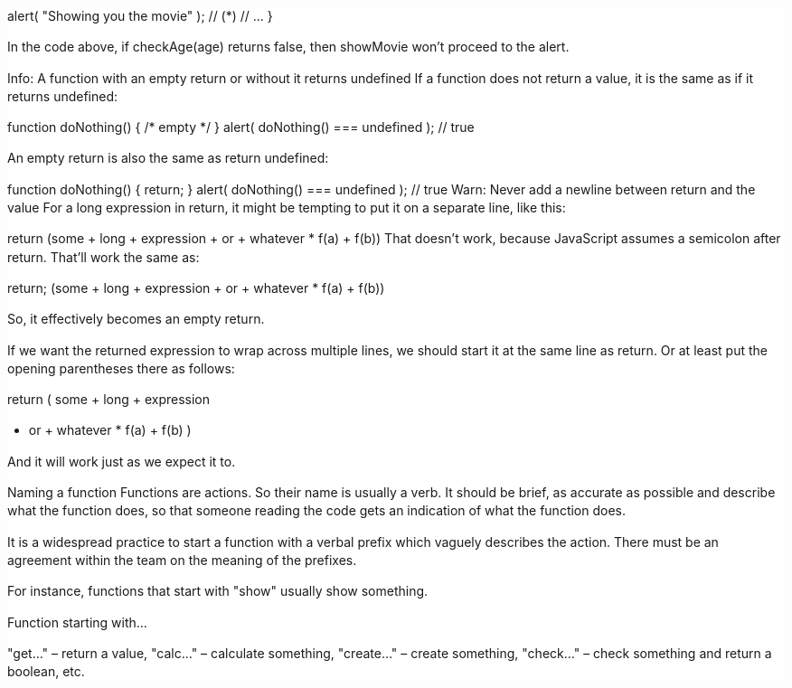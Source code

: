   alert( "Showing you the movie" ); // (*)
  // ...
}

In the code above, if checkAge(age) returns false, then showMovie won’t proceed to the alert.

Info:
A function with an empty return or without it returns undefined
If a function does not return a value, it is the same as if it returns undefined:

function doNothing() { /* empty */ }
alert( doNothing() === undefined ); // true

An empty return is also the same as return undefined:

function doNothing() {
  return;
}
alert( doNothing() === undefined ); // true
Warn:
Never add a newline between return and the value
For a long expression in return, it might be tempting to put it on a separate line, like this:

return
 (some + long + expression + or + whatever * f(a) + f(b))
That doesn’t work, because JavaScript assumes a semicolon after return. That’ll work the same as:

return;
 (some + long + expression + or + whatever * f(a) + f(b))

So, it effectively becomes an empty return.

If we want the returned expression to wrap across multiple lines, we should start it at the same line as return. Or at least put the opening parentheses there as follows:

return (
  some + long + expression
  + or +
  whatever * f(a) + f(b)
  )

And it will work just as we expect it to.

Naming a function
Functions are actions. So their name is usually a verb. It should be brief, as accurate as possible and describe what the function does, so that someone reading the code gets an indication of what the function does.

It is a widespread practice to start a function with a verbal prefix which vaguely describes the action. There must be an agreement within the team on the meaning of the prefixes.

For instance, functions that start with "show" usually show something.

Function starting with…

"get…" – return a value,
"calc…" – calculate something,
"create…" – create something,
"check…" – check something and return a boolean, etc.
